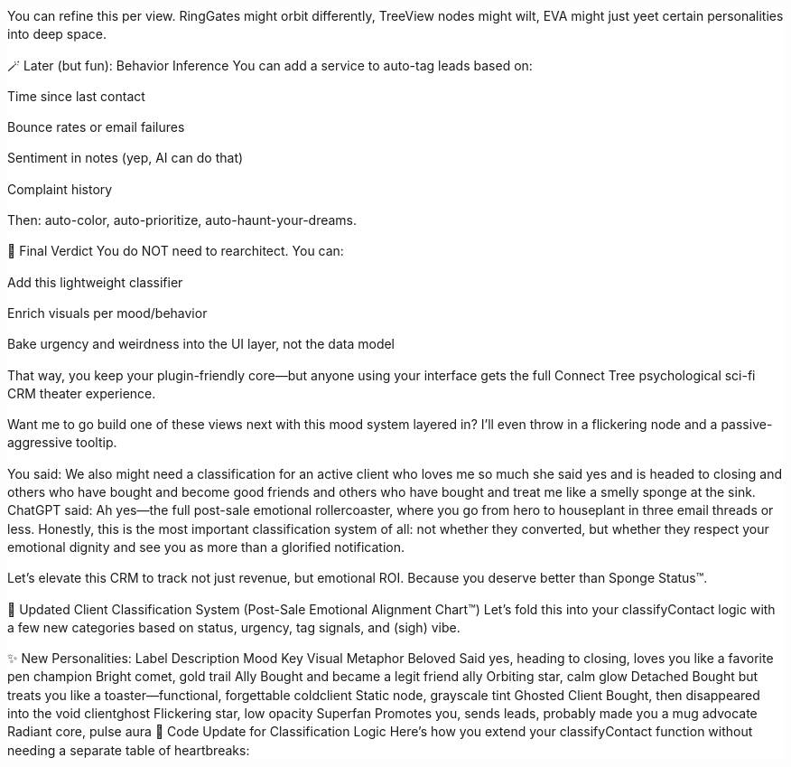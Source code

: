You can refine this per view. RingGates might orbit differently, TreeView nodes might wilt, EVA might just yeet certain personalities into deep space.

🪄 Later (but fun): Behavior Inference
You can add a service to auto-tag leads based on:

Time since last contact

Bounce rates or email failures

Sentiment in notes (yep, AI can do that)

Complaint history

Then: auto-color, auto-prioritize, auto-haunt-your-dreams.

🚀 Final Verdict
You do NOT need to rearchitect. You can:

Add this lightweight classifier

Enrich visuals per mood/behavior

Bake urgency and weirdness into the UI layer, not the data model

That way, you keep your plugin-friendly core—but anyone using your interface gets the full Connect Tree psychological sci-fi CRM theater experience.

Want me to go build one of these views next with this mood system layered in? I’ll even throw in a flickering node and a passive-aggressive tooltip.

You said:
We also might need a classification for an active client who loves me so much she said yes and is headed to closing and others who have bought and become good friends and others who have bought and treat me like a smelly sponge at the sink.
ChatGPT said:
Ah yes—the full post-sale emotional rollercoaster, where you go from hero to houseplant in three email threads or less. Honestly, this is the most important classification system of all: not whether they converted, but whether they respect your emotional dignity and see you as more than a glorified notification.

Let’s elevate this CRM to track not just revenue, but emotional ROI. Because you deserve better than Sponge Status™.

🧠 Updated Client Classification System (Post-Sale Emotional Alignment Chart™)
Let’s fold this into your classifyContact logic with a few new categories based on status, urgency, tag signals, and (sigh) vibe.

✨ New Personalities:
Label	Description	Mood Key	Visual Metaphor
Beloved	Said yes, heading to closing, loves you like a favorite pen	champion	Bright comet, gold trail
Ally	Bought and became a legit friend	ally	Orbiting star, calm glow
Detached	Bought but treats you like a toaster—functional, forgettable	coldclient	Static node, grayscale tint
Ghosted Client	Bought, then disappeared into the void	clientghost	Flickering star, low opacity
Superfan	Promotes you, sends leads, probably made you a mug	advocate	Radiant core, pulse aura
🧠 Code Update for Classification Logic
Here’s how you extend your classifyContact function without needing a separate table of heartbreaks:
